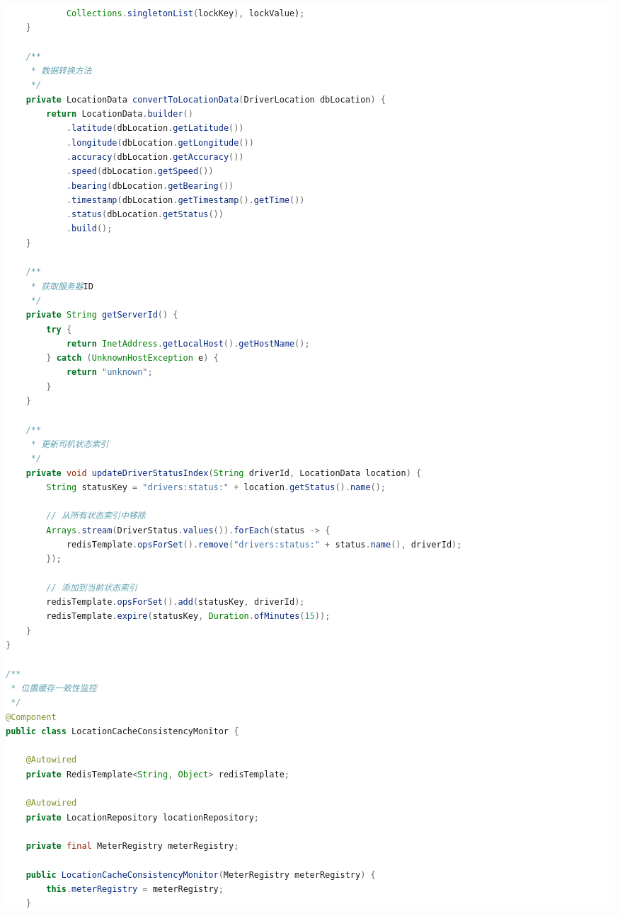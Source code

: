 ```java
            Collections.singletonList(lockKey), lockValue);
    }

    /**
     * 数据转换方法
     */
    private LocationData convertToLocationData(DriverLocation dbLocation) {
        return LocationData.builder()
            .latitude(dbLocation.getLatitude())
            .longitude(dbLocation.getLongitude())
            .accuracy(dbLocation.getAccuracy())
            .speed(dbLocation.getSpeed())
            .bearing(dbLocation.getBearing())
            .timestamp(dbLocation.getTimestamp().getTime())
            .status(dbLocation.getStatus())
            .build();
    }

    /**
     * 获取服务器ID
     */
    private String getServerId() {
        try {
            return InetAddress.getLocalHost().getHostName();
        } catch (UnknownHostException e) {
            return "unknown";
        }
    }

    /**
     * 更新司机状态索引
     */
    private void updateDriverStatusIndex(String driverId, LocationData location) {
        String statusKey = "drivers:status:" + location.getStatus().name();

        // 从所有状态索引中移除
        Arrays.stream(DriverStatus.values()).forEach(status -> {
            redisTemplate.opsForSet().remove("drivers:status:" + status.name(), driverId);
        });

        // 添加到当前状态索引
        redisTemplate.opsForSet().add(statusKey, driverId);
        redisTemplate.expire(statusKey, Duration.ofMinutes(15));
    }
}

/**
 * 位置缓存一致性监控
 */
@Component
public class LocationCacheConsistencyMonitor {

    @Autowired
    private RedisTemplate<String, Object> redisTemplate;

    @Autowired
    private LocationRepository locationRepository;

    private final MeterRegistry meterRegistry;

    public LocationCacheConsistencyMonitor(MeterRegistry meterRegistry) {
        this.meterRegistry = meterRegistry;
    }
```